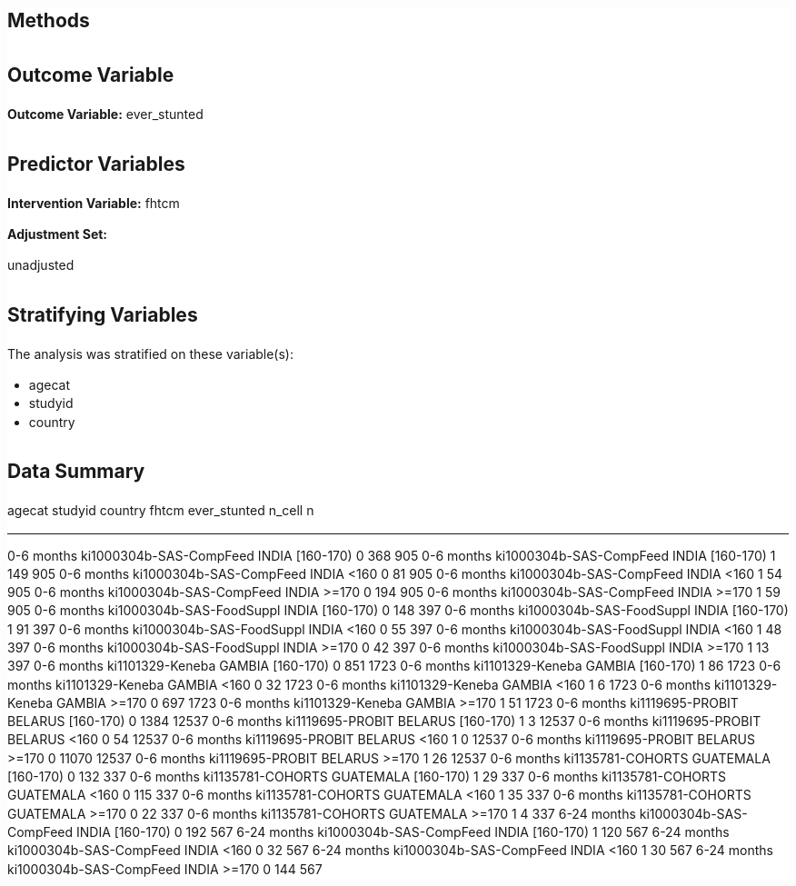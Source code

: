 



## Methods
## Outcome Variable

**Outcome Variable:** ever_stunted

## Predictor Variables

**Intervention Variable:** fhtcm

**Adjustment Set:**

unadjusted

## Stratifying Variables

The analysis was stratified on these variable(s):

* agecat
* studyid
* country

## Data Summary

agecat        studyid                    country     fhtcm        ever_stunted   n_cell       n
------------  -------------------------  ----------  ----------  -------------  -------  ------
0-6 months    ki1000304b-SAS-CompFeed    INDIA       [160-170)               0      368     905
0-6 months    ki1000304b-SAS-CompFeed    INDIA       [160-170)               1      149     905
0-6 months    ki1000304b-SAS-CompFeed    INDIA       <160                    0       81     905
0-6 months    ki1000304b-SAS-CompFeed    INDIA       <160                    1       54     905
0-6 months    ki1000304b-SAS-CompFeed    INDIA       >=170                   0      194     905
0-6 months    ki1000304b-SAS-CompFeed    INDIA       >=170                   1       59     905
0-6 months    ki1000304b-SAS-FoodSuppl   INDIA       [160-170)               0      148     397
0-6 months    ki1000304b-SAS-FoodSuppl   INDIA       [160-170)               1       91     397
0-6 months    ki1000304b-SAS-FoodSuppl   INDIA       <160                    0       55     397
0-6 months    ki1000304b-SAS-FoodSuppl   INDIA       <160                    1       48     397
0-6 months    ki1000304b-SAS-FoodSuppl   INDIA       >=170                   0       42     397
0-6 months    ki1000304b-SAS-FoodSuppl   INDIA       >=170                   1       13     397
0-6 months    ki1101329-Keneba           GAMBIA      [160-170)               0      851    1723
0-6 months    ki1101329-Keneba           GAMBIA      [160-170)               1       86    1723
0-6 months    ki1101329-Keneba           GAMBIA      <160                    0       32    1723
0-6 months    ki1101329-Keneba           GAMBIA      <160                    1        6    1723
0-6 months    ki1101329-Keneba           GAMBIA      >=170                   0      697    1723
0-6 months    ki1101329-Keneba           GAMBIA      >=170                   1       51    1723
0-6 months    ki1119695-PROBIT           BELARUS     [160-170)               0     1384   12537
0-6 months    ki1119695-PROBIT           BELARUS     [160-170)               1        3   12537
0-6 months    ki1119695-PROBIT           BELARUS     <160                    0       54   12537
0-6 months    ki1119695-PROBIT           BELARUS     <160                    1        0   12537
0-6 months    ki1119695-PROBIT           BELARUS     >=170                   0    11070   12537
0-6 months    ki1119695-PROBIT           BELARUS     >=170                   1       26   12537
0-6 months    ki1135781-COHORTS          GUATEMALA   [160-170)               0      132     337
0-6 months    ki1135781-COHORTS          GUATEMALA   [160-170)               1       29     337
0-6 months    ki1135781-COHORTS          GUATEMALA   <160                    0      115     337
0-6 months    ki1135781-COHORTS          GUATEMALA   <160                    1       35     337
0-6 months    ki1135781-COHORTS          GUATEMALA   >=170                   0       22     337
0-6 months    ki1135781-COHORTS          GUATEMALA   >=170                   1        4     337
6-24 months   ki1000304b-SAS-CompFeed    INDIA       [160-170)               0      192     567
6-24 months   ki1000304b-SAS-CompFeed    INDIA       [160-170)               1      120     567
6-24 months   ki1000304b-SAS-CompFeed    INDIA       <160                    0       32     567
6-24 months   ki1000304b-SAS-CompFeed    INDIA       <160                    1       30     567
6-24 months   ki1000304b-SAS-CompFeed    INDIA       >=170                   0      144     567